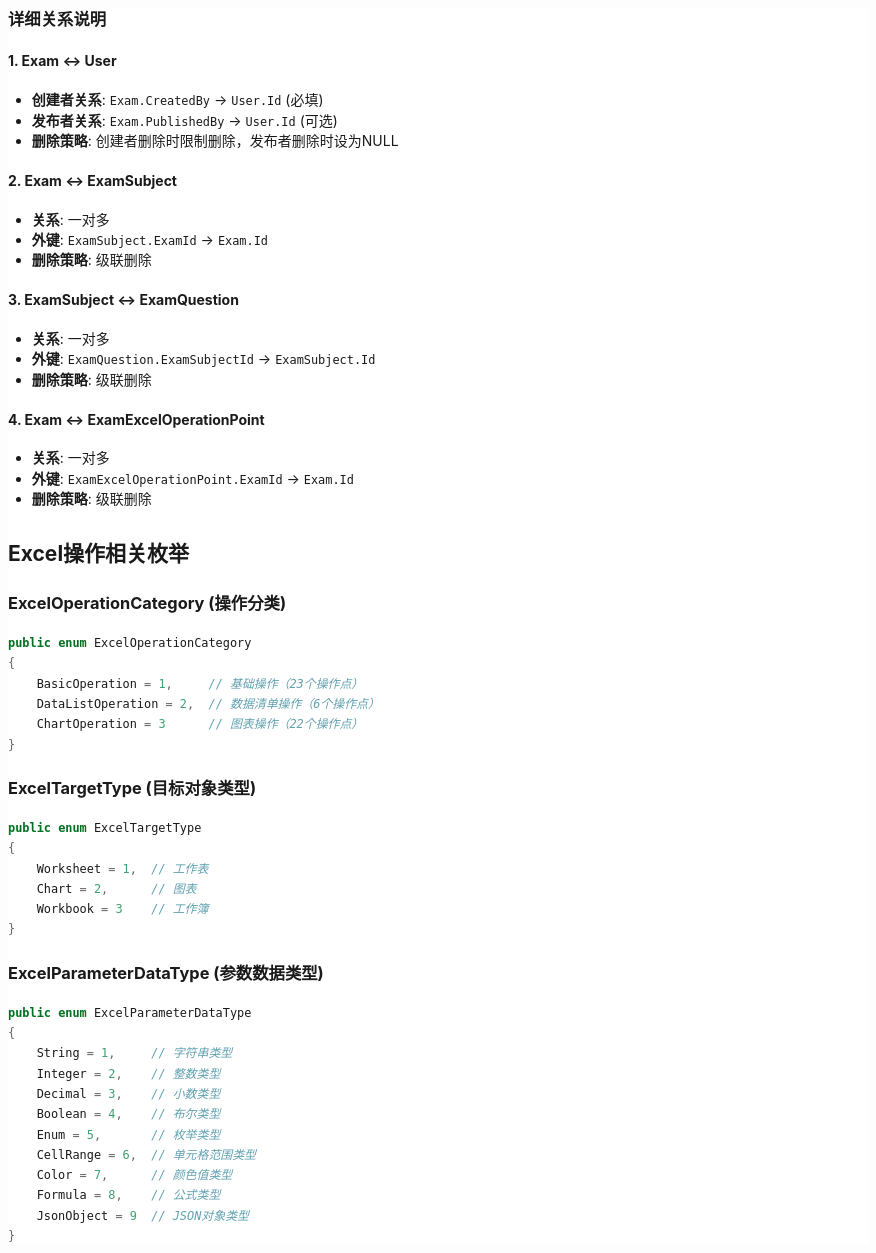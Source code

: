 ### 详细关系说明

#### 1. Exam ↔ User
- **创建者关系**: `Exam.CreatedBy` → `User.Id` (必填)
- **发布者关系**: `Exam.PublishedBy` → `User.Id` (可选)
- **删除策略**: 创建者删除时限制删除，发布者删除时设为NULL

#### 2. Exam ↔ ExamSubject
- **关系**: 一对多
- **外键**: `ExamSubject.ExamId` → `Exam.Id`
- **删除策略**: 级联删除

#### 3. ExamSubject ↔ ExamQuestion
- **关系**: 一对多
- **外键**: `ExamQuestion.ExamSubjectId` → `ExamSubject.Id`
- **删除策略**: 级联删除

#### 4. Exam ↔ ExamExcelOperationPoint
- **关系**: 一对多
- **外键**: `ExamExcelOperationPoint.ExamId` → `Exam.Id`
- **删除策略**: 级联删除

## Excel操作相关枚举

### ExcelOperationCategory (操作分类)
```csharp
public enum ExcelOperationCategory
{
    BasicOperation = 1,     // 基础操作（23个操作点）
    DataListOperation = 2,  // 数据清单操作（6个操作点）
    ChartOperation = 3      // 图表操作（22个操作点）
}
```

### ExcelTargetType (目标对象类型)
```csharp
public enum ExcelTargetType
{
    Worksheet = 1,  // 工作表
    Chart = 2,      // 图表
    Workbook = 3    // 工作簿
}
```

### ExcelParameterDataType (参数数据类型)
```csharp
public enum ExcelParameterDataType
{
    String = 1,     // 字符串类型
    Integer = 2,    // 整数类型
    Decimal = 3,    // 小数类型
    Boolean = 4,    // 布尔类型
    Enum = 5,       // 枚举类型
    CellRange = 6,  // 单元格范围类型
    Color = 7,      // 颜色值类型
    Formula = 8,    // 公式类型
    JsonObject = 9  // JSON对象类型
}
```
